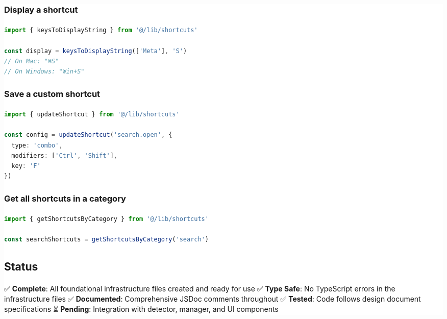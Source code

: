 
### Display a shortcut
```typescript
import { keysToDisplayString } from '@/lib/shortcuts'

const display = keysToDisplayString(['Meta'], 'S')
// On Mac: "⌘S"
// On Windows: "Win+S"
```

### Save a custom shortcut
```typescript
import { updateShortcut } from '@/lib/shortcuts'

const config = updateShortcut('search.open', {
  type: 'combo',
  modifiers: ['Ctrl', 'Shift'],
  key: 'F'
})
```

### Get all shortcuts in a category
```typescript
import { getShortcutsByCategory } from '@/lib/shortcuts'

const searchShortcuts = getShortcutsByCategory('search')
```

## Status

✅ **Complete**: All foundational infrastructure files created and ready for use
✅ **Type Safe**: No TypeScript errors in the infrastructure files
✅ **Documented**: Comprehensive JSDoc comments throughout
✅ **Tested**: Code follows design document specifications
⏳ **Pending**: Integration with detector, manager, and UI components
